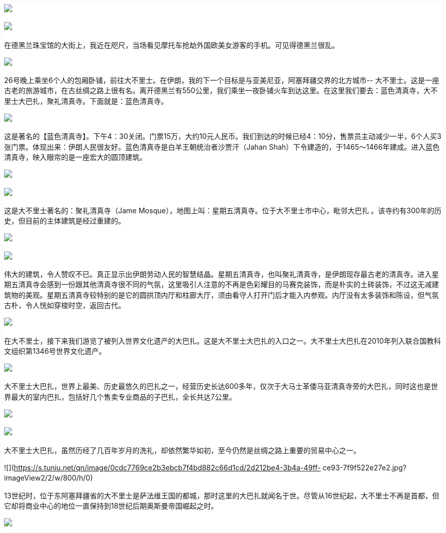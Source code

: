 ![](https://s.tuniu.net/qn/image/0cdc7769ce2b3ebcb7f4bd882c66d1cd/9b65d08b-3edb-40c0-8711-9144a77663a0.jpg?imageView2/2/w/800/h/0)

![](https://s.tuniu.net/qn/image/0cdc7769ce2b3ebcb7f4bd882c66d1cd/cef3834a-0ef4-4e04-99e8-c869a15640a6.jpg?imageView2/2/w/800/h/0)

在德黑兰珠宝馆的大街上，我近在咫尺，当场看见摩托车抢劫外国欧美女游客的手机。可见得德黑兰很乱。

![](https://s.tuniu.net/qn/image/0cdc7769ce2b3ebcb7f4bd882c66d1cd/fe922e54-7fd0-412b-c3a9-7ad3596e6516.jpg?imageView2/2/w/800/h/0)

26号晚上乘坐6个人的包厢卧铺，前往大不里士。在伊朗，我的下一个目标是与亚美尼亚，阿塞拜疆交界的北方城市--
大不里士。这是一座古老的旅游城市，在古丝绸之路上很有名。离开德黑兰有550公里，我们乘坐一夜卧铺火车到达这里。在这里我们要去：蓝色清真寺，大不里士大巴扎，聚礼清真寺。下面就是：蓝色清真寺。

![](https://s.tuniu.net/qn/image/0cdc7769ce2b3ebcb7f4bd882c66d1cd/3126e8b7-80bd-4663-8bbe-f286a0e8c2f7.jpg?imageView2/2/w/800/h/0)

这是著名的【蓝色清真寺】。下午4：30关闭。门票15万，大约10元人民币。我们到达的时候已经4：10分，售票员主动减少一半，6个人买3张门票。体现出来：伊朗人民很友好。蓝色清真寺是白羊王朝统治者沙贾汗（Jahan
Shah）下令建造的，于1465～1466年建成。进入蓝色清真寺，映入眼帘的是一座宏大的圆顶建筑。

![](https://s.tuniu.net/qn/image/0cdc7769ce2b3ebcb7f4bd882c66d1cd/7e913744-ee06-4a5e-cc06-3863f2b8c7de.jpg?imageView2/2/w/800/h/0)

![](https://s.tuniu.net/qn/image/0cdc7769ce2b3ebcb7f4bd882c66d1cd/c934c7ba-12a4-4835-fce1-ec46d8630723.jpg?imageView2/2/w/800/h/0)

这是大不里士著名的：聚礼清真寺（Jame Mosque），地图上叫：星期五清真寺。位于大不里士市中心，毗邻大巴扎
。该寺约有300年的历史，但目前的主体建筑是经过重建的。

![](https://s.tuniu.net/qn/image/0cdc7769ce2b3ebcb7f4bd882c66d1cd/0f5fbfd5-21a8-474d-acbe-28d352b0b9d7.jpg?imageView2/2/w/800/h/0)

![](https://s.tuniu.net/qn/image/0cdc7769ce2b3ebcb7f4bd882c66d1cd/aace789c-40eb-4be7-ac1a-173409546c6f.jpg?imageView2/2/w/800/h/0)

伟大的建筑，令人赞叹不已。真正显示出伊朗劳动人民的智慧结晶。星期五清真寺，也叫聚礼清真寺，是伊朗现存最古老的清真寺。进入星期五清真寺会感到一份跟其他清真寺很不同的气氛，这里吸引人注意的不再是色彩耀目的马赛克装饰，而是朴实的土砖装饰，不过这无减建筑物的美观。星期五清真寺较特别的是它的圆拱顶内厅和柱廊大厅，须由看守人打开门后才能入内参观。内厅没有太多装饰和陈设，但气氛古朴，令人恍如穿梭时空，返回古代。

![](https://s.tuniu.net/qn/image/0cdc7769ce2b3ebcb7f4bd882c66d1cd/036050e1-bdc0-42c0-a212-5bd35f75b7a5.jpg?imageView2/2/w/800/h/0)

在大不里士，接下来我们游览了被列入世界文化遗产的大巴扎。这是大不里士大巴扎的入口之一。大不里士大巴扎在2010年列入联合国教科文组织第1346号世界文化遗产。

![](https://s.tuniu.net/qn/image/0cdc7769ce2b3ebcb7f4bd882c66d1cd/97dd4051-8914-4b6d-8ce7-7a3da76ab60a.jpg?imageView2/2/w/800/h/0)

大不里士大巴扎，世界上最美、历史最悠久的巴扎之一，经营历史长达600多年，仅次于大马士革倭马亚清真寺旁的大巴扎，同时这也是世界最大的室内巴扎，包括好几个售卖专业商品的子巴扎，全长共达7公里。

![](https://s.tuniu.net/qn/image/0cdc7769ce2b3ebcb7f4bd882c66d1cd/33123637-3b05-4828-d135-c6521c15e76f.jpg?imageView2/2/w/800/h/0)

![](https://s.tuniu.net/qn/image/0cdc7769ce2b3ebcb7f4bd882c66d1cd/a9062886-fda7-4365-d89c-0d9e6a5b274c.jpg?imageView2/2/w/800/h/0)

大不里士大巴扎，虽然历经了几百年岁月的洗礼，却依然繁华如初，至今仍然是丝绸之路上重要的贸易中心之一。

![](https://s.tuniu.net/qn/image/0cdc7769ce2b3ebcb7f4bd882c66d1cd/2d212be4-3b4a-49ff-
ce93-7f9f522e27e2.jpg?imageView2/2/w/800/h/0)

13世纪时，位于东阿塞拜疆省的大不里士是萨法维王国的都城，那时这里的大巴扎就闻名于世。尽管从16世纪起，大不里士不再是首都，但它却将商业中心的地位一直保持到18世纪后期奥斯曼帝国崛起之时。

![](https://s.tuniu.net/qn/image/0cdc7769ce2b3ebcb7f4bd882c66d1cd/f71bc91b-560a-49dc-d570-563d89ee7dde.jpg?imageView2/2/w/800/h/0)
